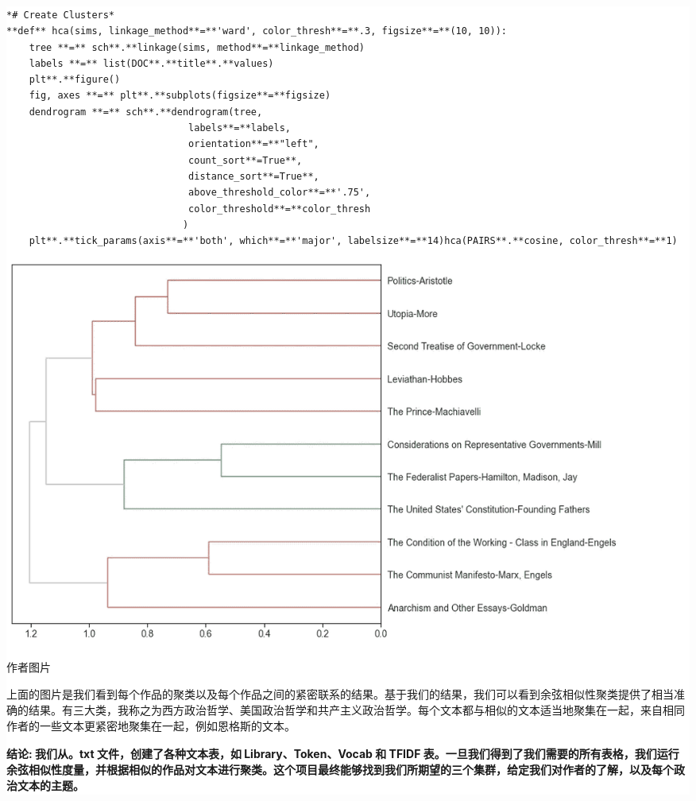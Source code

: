 ```
*# Create Clusters*
**def** hca(sims, linkage_method**=**'ward', color_thresh**=**.3, figsize**=**(10, 10)):
    tree **=** sch**.**linkage(sims, method**=**linkage_method)
    labels **=** list(DOC**.**title**.**values)
    plt**.**figure()
    fig, axes **=** plt**.**subplots(figsize**=**figsize)
    dendrogram **=** sch**.**dendrogram(tree, 
                                labels**=**labels, 
                                orientation**=**"left", 
                                count_sort**=True**,
                                distance_sort**=True**,
                                above_threshold_color**=**'.75',
                                color_threshold**=**color_thresh
                               )
    plt**.**tick_params(axis**=**'both', which**=**'major', labelsize**=**14)hca(PAIRS**.**cosine, color_thresh**=**1)
```

![](img/285a930f1f012c6f164cc1ffe8420cf3.png)

作者图片

上面的图片是我们看到每个作品的聚类以及每个作品之间的紧密联系的结果。基于我们的结果，我们可以看到余弦相似性聚类提供了相当准确的结果。有三大类，我称之为西方政治哲学、美国政治哲学和共产主义政治哲学。每个文本都与相似的文本适当地聚集在一起，来自相同作者的一些文本更紧密地聚集在一起，例如恩格斯的文本。

**结论:
我们从。txt 文件，创建了各种文本表，如 Library、Token、Vocab 和 TFIDF 表。一旦我们得到了我们需要的所有表格，我们运行余弦相似性度量，并根据相似的作品对文本进行聚类。这个项目最终能够找到我们所期望的三个集群，给定我们对作者的了解，以及每个政治文本的主题。**
